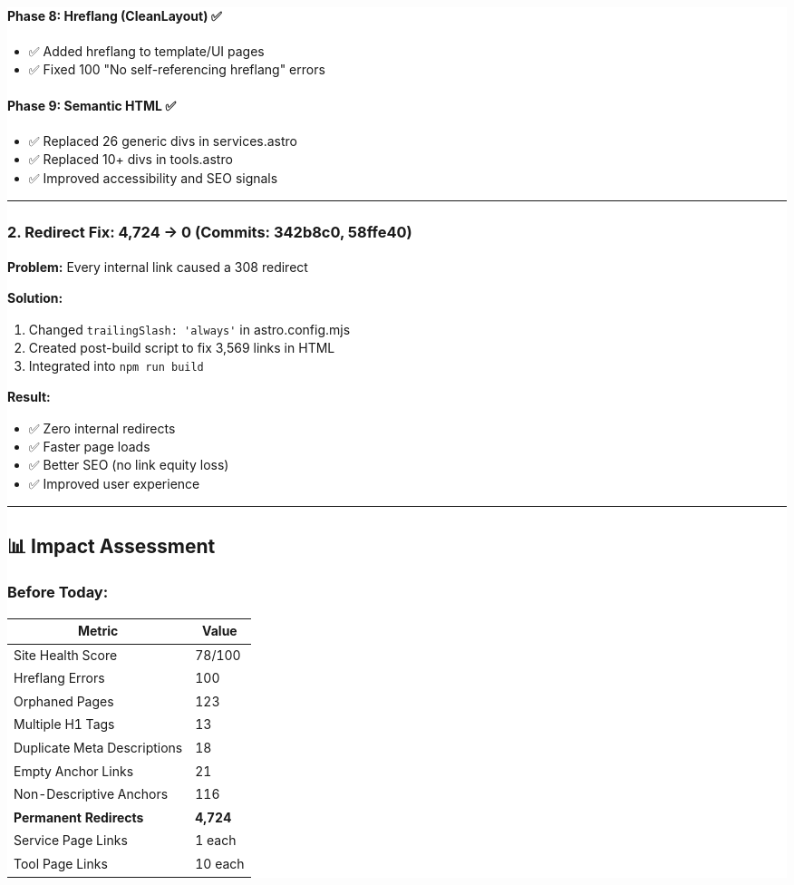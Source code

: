 #### **Phase 8: Hreflang (CleanLayout)** ✅
- ✅ Added hreflang to template/UI pages
- ✅ Fixed 100 "No self-referencing hreflang" errors

#### **Phase 9: Semantic HTML** ✅
- ✅ Replaced 26 generic divs in services.astro
- ✅ Replaced 10+ divs in tools.astro
- ✅ Improved accessibility and SEO signals

---

### **2. Redirect Fix: 4,724 → 0** (Commits: 342b8c0, 58ffe40)

**Problem:** Every internal link caused a 308 redirect

**Solution:**
1. Changed `trailingSlash: 'always'` in astro.config.mjs
2. Created post-build script to fix 3,569 links in HTML
3. Integrated into `npm run build`

**Result:**
- ✅ Zero internal redirects
- ✅ Faster page loads
- ✅ Better SEO (no link equity loss)
- ✅ Improved user experience

---

## 📊 **Impact Assessment**

### **Before Today:**
| Metric | Value |
|--------|-------|
| Site Health Score | 78/100 |
| Hreflang Errors | 100 |
| Orphaned Pages | 123 |
| Multiple H1 Tags | 13 |
| Duplicate Meta Descriptions | 18 |
| Empty Anchor Links | 21 |
| Non-Descriptive Anchors | 116 |
| **Permanent Redirects** | **4,724** |
| Service Page Links | 1 each |
| Tool Page Links | 10 each |
